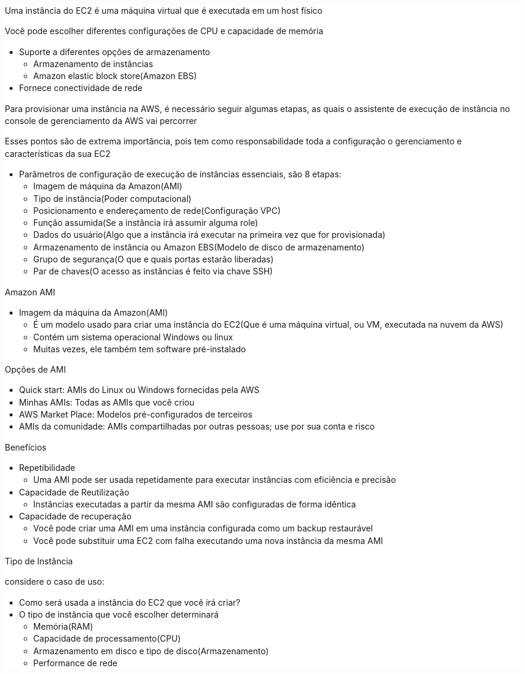 Uma instância do EC2 é uma máquina virtual que é executada em um host físico

Você pode escolher diferentes configurações de CPU e capacidade de memória

* Suporte a diferentes opções de armazenamento
  * Armazenamento de instâncias
  * Amazon elastic block store(Amazon EBS)
* Fornece conectividade de rede

Para provisionar uma instância na AWS, é necessário seguir algumas etapas, as quais o assistente de execução de instância no console de gerenciamento da AWS vai percorrer

Esses pontos são de extrema importância, pois tem como responsabilidade toda a configuração o gerenciamento e características da sua EC2

* Parâmetros de configuração de execução de instâncias essenciais, são 8 etapas:
  * Imagem de máquina da Amazon(AMI)
  * Tipo de instância(Poder computacional)
  * Posicionamento e endereçamento de rede(Configuração VPC)
  * Função assumida(Se a instância irá assumir alguma role)
  * Dados do usuário(Algo que a instância irá executar na primeira vez que for provisionada)
  * Armazenamento de instância ou Amazon EBS(Modelo de disco de armazenamento)
  * Grupo de segurança(O que e quais portas estarão liberadas)
  * Par de chaves(O acesso as instãncias é feito via chave SSH)

Amazon AMI

* Imagem da máquina da Amazon(AMI)
  * É um modelo usado para criar uma instância do EC2(Que é uma máquina virtual, ou VM, executada na nuvem da AWS)
  * Contém um sistema operacional Windows ou linux
  * Muitas vezes, ele também tem software pré-instalado

Opções de AMI

* Quick start: AMIs do Linux ou Windows fornecidas pela AWS
* Minhas AMIs: Todas as AMIs que você criou
* AWS Market Place: Modelos pré-configurados de terceiros
* AMIs da comunidade: AMIs compartilhadas por outras pessoas; use por sua conta e risco

Benefícios

* Repetibilidade
  * Uma AMI pode ser usada repetidamente para executar instâncias com eficiência e precisão
* Capacidade de Reutilização
  * Instâncias executadas a partir da mesma AMI são configuradas de forma idêntica
* Capacidade de recuperação
  * Você pode criar uma AMI em uma instância configurada como um backup restaurável
  * Você pode substituir uma EC2 com falha executando uma nova instância da mesma AMI

Tipo de Instância

considere o caso de uso:

* Como será usada a instância do EC2 que você irá criar?
* O tipo de instância que você escolher determinará
  * Memória(RAM)
  * Capacidade de processamento(CPU)
  * Armazenamento em disco e tipo de disco(Armazenamento)
  * Performance de rede
